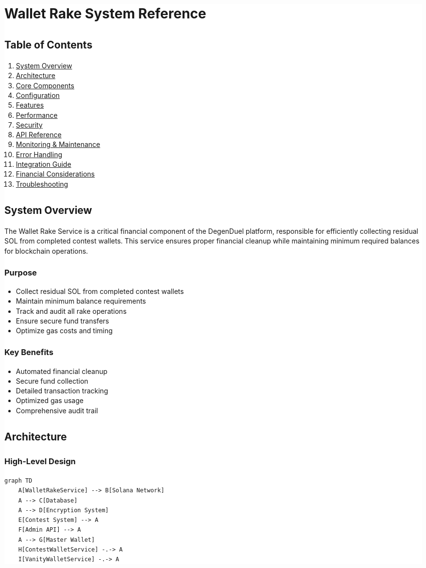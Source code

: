 # Wallet Rake System Reference

## Table of Contents
1. [System Overview](#system-overview)
2. [Architecture](#architecture)
3. [Core Components](#core-components)
4. [Configuration](#configuration)
5. [Features](#features)
6. [Performance](#performance)
7. [Security](#security)
8. [API Reference](#api-reference)
9. [Monitoring & Maintenance](#monitoring--maintenance)
10. [Error Handling](#error-handling)
11. [Integration Guide](#integration-guide)
12. [Financial Considerations](#financial-considerations)
13. [Troubleshooting](#troubleshooting)

## System Overview

The Wallet Rake Service is a critical financial component of the DegenDuel platform, responsible for efficiently collecting residual SOL from completed contest wallets. This service ensures proper financial cleanup while maintaining minimum required balances for blockchain operations.

### Purpose
- Collect residual SOL from completed contest wallets
- Maintain minimum balance requirements
- Track and audit all rake operations
- Ensure secure fund transfers
- Optimize gas costs and timing

### Key Benefits
- Automated financial cleanup
- Secure fund collection
- Detailed transaction tracking
- Optimized gas usage
- Comprehensive audit trail

## Architecture

### High-Level Design
```mermaid
graph TD
    A[WalletRakeService] --> B[Solana Network]
    A --> C[Database]
    A --> D[Encryption System]
    E[Contest System] --> A
    F[Admin API] --> A
    A --> G[Master Wallet]
    H[ContestWalletService] -.-> A
    I[VanityWalletService] -.-> A
```

